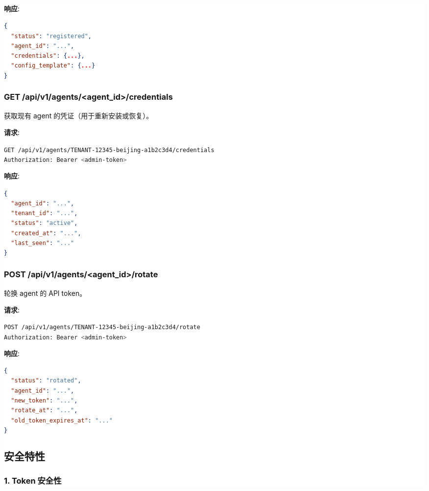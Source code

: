 **响应**:
```json
{
  "status": "registered",
  "agent_id": "...",
  "credentials": {...},
  "config_template": {...}
}
```

### GET /api/v1/agents/<agent_id>/credentials

获取现有 agent 的凭证（用于重新安装或恢复）。

**请求**:
```bash
GET /api/v1/agents/TENANT-12345-beijing-a1b2c3d4/credentials
Authorization: Bearer <admin-token>
```

**响应**:
```json
{
  "agent_id": "...",
  "tenant_id": "...",
  "status": "active",
  "created_at": "...",
  "last_seen": "..."
}
```

### POST /api/v1/agents/<agent_id>/rotate

轮换 agent 的 API token。

**请求**:
```bash
POST /api/v1/agents/TENANT-12345-beijing-a1b2c3d4/rotate
Authorization: Bearer <admin-token>
```

**响应**:
```json
{
  "status": "rotated",
  "agent_id": "...",
  "new_token": "...",
  "rotate_at": "...",
  "old_token_expires_at": "..."
}
```

## 安全特性

### 1. Token 安全性

